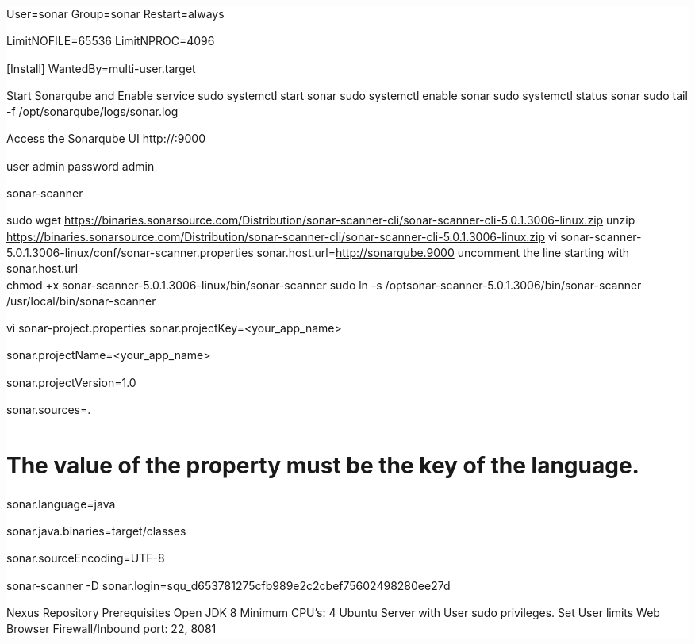 User=sonar
Group=sonar
Restart=always

LimitNOFILE=65536
LimitNPROC=4096

[Install]
WantedBy=multi-user.target

Start Sonarqube and Enable service
sudo systemctl start sonar
sudo systemctl enable sonar
sudo systemctl status sonar
sudo tail -f /opt/sonarqube/logs/sonar.log

Access the Sonarqube UI
http://<IP>:9000

user admin
password admin


sonar-scanner 

sudo wget https://binaries.sonarsource.com/Distribution/sonar-scanner-cli/sonar-scanner-cli-5.0.1.3006-linux.zip
unzip https://binaries.sonarsource.com/Distribution/sonar-scanner-cli/sonar-scanner-cli-5.0.1.3006-linux.zip
vi sonar-scanner-5.0.1.3006-linux/conf/sonar-scanner.properties
sonar.host.url=http://sonarqube.9000 uncomment the line starting with sonar.host.url  
chmod +x sonar-scanner-5.0.1.3006-linux/bin/sonar-scanner
sudo ln -s /optsonar-scanner-5.0.1.3006/bin/sonar-scanner /usr/local/bin/sonar-scanner

vi sonar-project.properties
sonar.projectKey=<your_app_name>

sonar.projectName=<your_app_name>

sonar.projectVersion=1.0

sonar.sources=. 

# The value of the property must be the key of the language.

sonar.language=java

sonar.java.binaries=target/classes

sonar.sourceEncoding=UTF-8

sonar-scanner -D sonar.login=squ_d653781275cfb989e2c2cbef75602498280ee27d


Nexus Repository 
Prerequisites
Open JDK 8
Minimum CPU’s: 4
Ubuntu Server with User sudo privileges.
Set User limits
Web Browser
Firewall/Inbound port: 22, 8081
